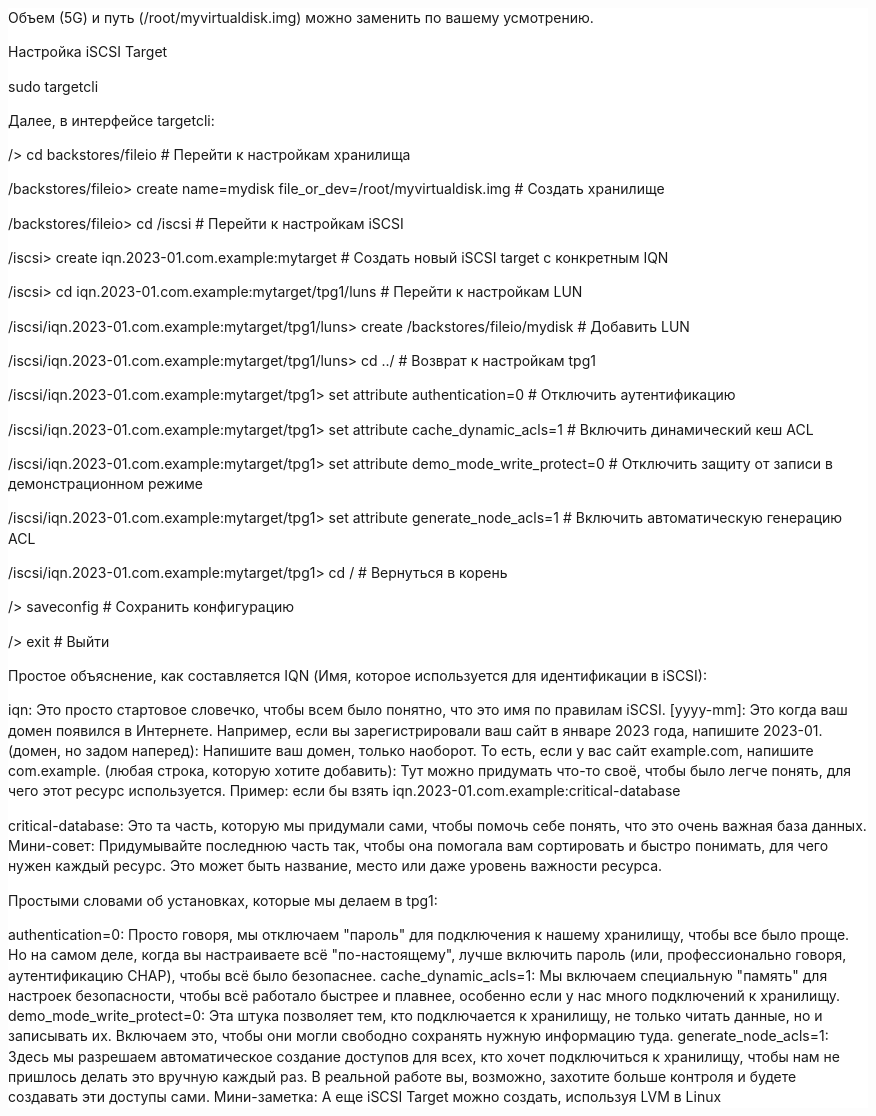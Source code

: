 Объем (5G) и путь (/root/myvirtualdisk.img) можно заменить по вашему усмотрению.

Настройка iSCSI Target

sudo targetcli

Далее, в интерфейсе targetcli:

/> cd backstores/fileio  # Перейти к настройкам хранилища

/backstores/fileio> create name=mydisk file_or_dev=/root/myvirtualdisk.img  # Создать хранилище

/backstores/fileio> cd /iscsi  # Перейти к настройкам iSCSI

/iscsi> create iqn.2023-01.com.example:mytarget  # Создать новый iSCSI target с конкретным IQN

/iscsi> cd iqn.2023-01.com.example:mytarget/tpg1/luns  # Перейти к настройкам LUN

/iscsi/iqn.2023-01.com.example:mytarget/tpg1/luns> create /backstores/fileio/mydisk  # Добавить LUN

/iscsi/iqn.2023-01.com.example:mytarget/tpg1/luns> cd ../  # Возврат к настройкам tpg1

/iscsi/iqn.2023-01.com.example:mytarget/tpg1> set attribute authentication=0  # Отключить аутентификацию

/iscsi/iqn.2023-01.com.example:mytarget/tpg1> set attribute cache_dynamic_acls=1  # Включить динамический кеш ACL

/iscsi/iqn.2023-01.com.example:mytarget/tpg1> set attribute demo_mode_write_protect=0  # Отключить защиту от записи в демонстрационном режиме

/iscsi/iqn.2023-01.com.example:mytarget/tpg1> set attribute generate_node_acls=1  # Включить автоматическую генерацию ACL

/iscsi/iqn.2023-01.com.example:mytarget/tpg1> cd /  # Вернуться в корень

/> saveconfig  # Сохранить конфигурацию

/> exit  # Выйти

 

Простое объяснение, как составляется IQN (Имя, которое используется для идентификации в iSCSI):

iqn: Это просто стартовое словечко, чтобы всем было понятно, что это имя по правилам iSCSI.
[yyyy-mm]: Это когда ваш домен появился в Интернете. Например, если вы зарегистрировали ваш сайт в январе 2023 года, напишите 2023-01.
(домен, но задом наперед): Напишите ваш домен, только наоборот. То есть, если у вас сайт example.com, напишите com.example.
(любая строка, которую хотите добавить): Тут можно придумать что-то своё, чтобы было легче понять, для чего этот ресурс используется.
Пример: если бы взять iqn.2023-01.com.example:critical-database

critical-database: Это та часть, которую мы придумали сами, чтобы помочь себе понять, что это очень важная база данных.
Мини-совет: Придумывайте последнюю часть так, чтобы она помогала вам сортировать и быстро понимать, для чего нужен каждый ресурс. Это может быть название, место или даже уровень важности ресурса.

Простыми словами об установках, которые мы делаем в tpg1:

authentication=0: Просто говоря, мы отключаем "пароль" для подключения к нашему хранилищу, чтобы все было проще. Но на самом деле, когда вы настраиваете всё "по-настоящему", лучше включить пароль (или, профессионально говоря, аутентификацию CHAP), чтобы всё было безопаснее.
cache_dynamic_acls=1: Мы включаем специальную "память" для настроек безопасности, чтобы всё работало быстрее и плавнее, особенно если у нас много подключений к хранилищу.
demo_mode_write_protect=0: Эта штука позволяет тем, кто подключается к хранилищу, не только читать данные, но и записывать их. Включаем это, чтобы они могли свободно сохранять нужную информацию туда.
generate_node_acls=1: Здесь мы разрешаем автоматическое создание доступов для всех, кто хочет подключиться к хранилищу, чтобы нам не пришлось делать это вручную каждый раз. В реальной работе вы, возможно, захотите больше контроля и будете создавать эти доступы сами.
Мини-заметка: А еще iSCSI Target можно создать, используя LVM в Linux
